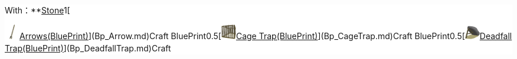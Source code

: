 With：**[Stone](Stone.md)</td><td  style="text-align:left;vertical-align:top;"  >1</td></tr><tr ><td  style="text-align:left;vertical-align:top;"  >[<div style="width:25px;display:inline-block;text-align:center"><img decoding="async" src="Sprite/Arrow.png" href="a.md" style="max-width:25px;max-height:25px;"></div>[Arrows(BluePrint)](Bp_Arrow.md)](Bp_Arrow.md)</td><td  style="text-align:left;vertical-align:top;"  >Craft BluePrint</td><td  style="text-align:left;vertical-align:top;"  >0.5</td></tr><tr ><td  style="text-align:left;vertical-align:top;"  >[<div style="width:25px;display:inline-block;text-align:center"><img decoding="async" src="Sprite/CageShut.png" href="a.md" style="max-width:25px;max-height:25px;"></div>[Cage Trap(BluePrint)](Bp_CageTrap.md)](Bp_CageTrap.md)</td><td  style="text-align:left;vertical-align:top;"  >Craft BluePrint</td><td  style="text-align:left;vertical-align:top;"  >0.5</td></tr><tr ><td  style="text-align:left;vertical-align:top;"  >[<div style="width:25px;display:inline-block;text-align:center"><img decoding="async" src="Sprite/DeadfallTrap.png" href="a.md" style="max-width:25px;max-height:25px;"></div>[Deadfall Trap(BluePrint)](Bp_DeadfallTrap.md)](Bp_DeadfallTrap.md)</td><td  style="text-align:left;vertical-align:top;"  >Craft